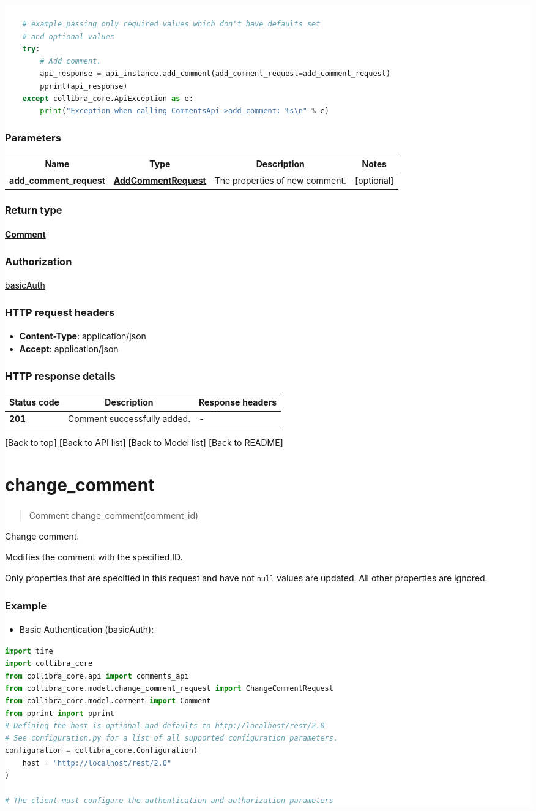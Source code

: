 ```python

    # example passing only required values which don't have defaults set
    # and optional values
    try:
        # Add comment.
        api_response = api_instance.add_comment(add_comment_request=add_comment_request)
        pprint(api_response)
    except collibra_core.ApiException as e:
        print("Exception when calling CommentsApi->add_comment: %s\n" % e)
```

### Parameters

Name | Type | Description  | Notes
------------- | ------------- | ------------- | -------------
 **add_comment_request** | [**AddCommentRequest**](AddCommentRequest.md)| The properties of new comment. | [optional]

### Return type

[**Comment**](Comment.md)

### Authorization

[basicAuth](../README.md#basicAuth)

### HTTP request headers

 - **Content-Type**: application/json
 - **Accept**: application/json

### HTTP response details
| Status code | Description | Response headers |
|-------------|-------------|------------------|
**201** | Comment successfully added. |  -  |

[[Back to top]](#) [[Back to API list]](../README.md#documentation-for-api-endpoints) [[Back to Model list]](../README.md#documentation-for-models) [[Back to README]](../README.md)

# **change_comment**
> Comment change_comment(comment_id)

Change comment.

<p>Modifies the comment with the specified ID.</p><p>Only properties that are specified in this request and have not <code>null</code> values are updated. All other properties are ignored.</p>

### Example

* Basic Authentication (basicAuth):
```python
import time
import collibra_core
from collibra_core.api import comments_api
from collibra_core.model.change_comment_request import ChangeCommentRequest
from collibra_core.model.comment import Comment
from pprint import pprint
# Defining the host is optional and defaults to http://localhost/rest/2.0
# See configuration.py for a list of all supported configuration parameters.
configuration = collibra_core.Configuration(
    host = "http://localhost/rest/2.0"
)

# The client must configure the authentication and authorization parameters
```